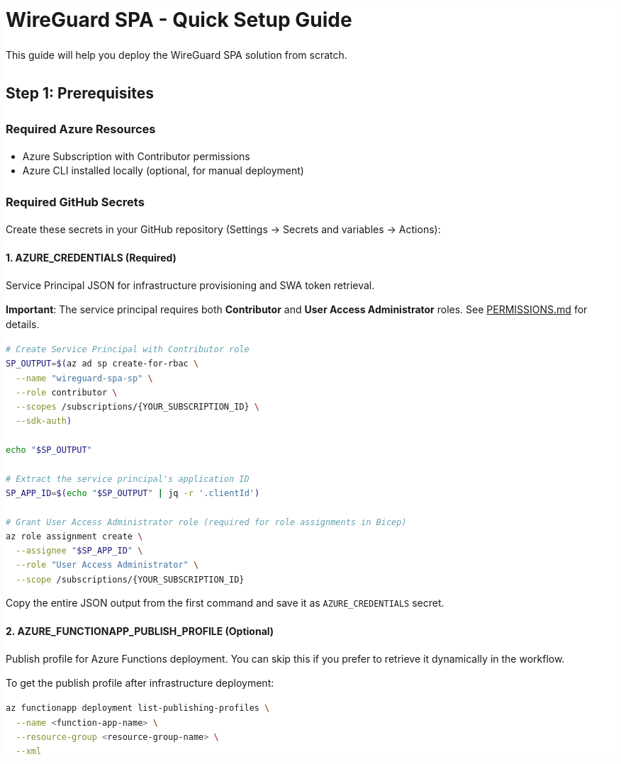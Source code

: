 # WireGuard SPA - Quick Setup Guide

This guide will help you deploy the WireGuard SPA solution from scratch.

## Step 1: Prerequisites

### Required Azure Resources
- Azure Subscription with Contributor permissions
- Azure CLI installed locally (optional, for manual deployment)

### Required GitHub Secrets

Create these secrets in your GitHub repository (Settings → Secrets and variables → Actions):

#### 1. AZURE_CREDENTIALS (Required)

Service Principal JSON for infrastructure provisioning and SWA token retrieval.

**Important**: The service principal requires both **Contributor** and **User Access Administrator** roles. See [PERMISSIONS.md](PERMISSIONS.md) for details.

```bash
# Create Service Principal with Contributor role
SP_OUTPUT=$(az ad sp create-for-rbac \
  --name "wireguard-spa-sp" \
  --role contributor \
  --scopes /subscriptions/{YOUR_SUBSCRIPTION_ID} \
  --sdk-auth)

echo "$SP_OUTPUT"

# Extract the service principal's application ID
SP_APP_ID=$(echo "$SP_OUTPUT" | jq -r '.clientId')

# Grant User Access Administrator role (required for role assignments in Bicep)
az role assignment create \
  --assignee "$SP_APP_ID" \
  --role "User Access Administrator" \
  --scope /subscriptions/{YOUR_SUBSCRIPTION_ID}
```

Copy the entire JSON output from the first command and save it as `AZURE_CREDENTIALS` secret.

#### 2. AZURE_FUNCTIONAPP_PUBLISH_PROFILE (Optional)

Publish profile for Azure Functions deployment. You can skip this if you prefer to retrieve it dynamically in the workflow.

To get the publish profile after infrastructure deployment:
```bash
az functionapp deployment list-publishing-profiles \
  --name <function-app-name> \
  --resource-group <resource-group-name> \
  --xml
```

